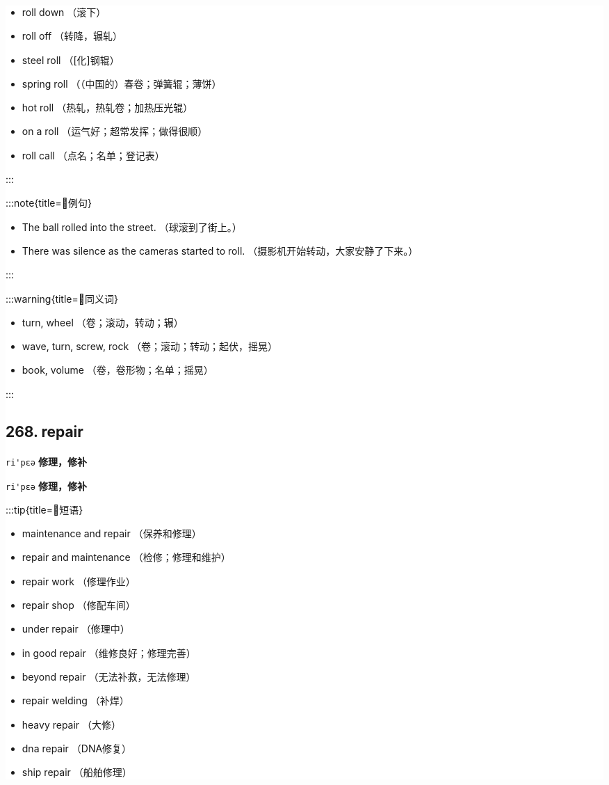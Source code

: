 - roll down （滚下）

- roll off （转降，辗轧）

- steel roll （[化]钢辊）

- spring roll （（中国的）春卷；弹簧辊；薄饼）

- hot roll （热轧，热轧卷；加热压光辊）

- on a roll （运气好；超常发挥；做得很顺）

- roll call （点名；名单；登记表）

:::

:::note{title=🎤例句}

- The ball rolled into the street. （球滚到了街上。）

- There was silence as the cameras started to roll. （摄影机开始转动，大家安静了下来。）

:::

:::warning{title=🤔同义词}

- turn, wheel （卷；滚动，转动；辗）

- wave, turn, screw, rock （卷；滚动；转动；起伏，摇晃）

- book, volume （卷，卷形物；名单；摇晃）

:::


## 268. repair

`ri'pεə`  **修理，修补**

`ri'pεə`  **修理，修补**

:::tip{title=🤩短语}

- maintenance and repair （保养和修理）

- repair and maintenance （检修；修理和维护）

- repair work （修理作业）

- repair shop （修配车间）

- under repair （修理中）

- in good repair （维修良好；修理完善）

- beyond repair （无法补救，无法修理）

- repair welding （补焊）

- heavy repair （大修）

- dna repair （DNA修复）

- ship repair （船舶修理）

